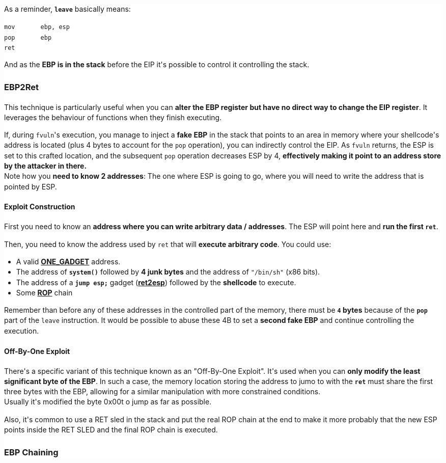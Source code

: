 As a reminder, **`leave`** basically means:

```
mov       ebp, esp
pop       ebp
ret
```

And as the **EBP is in the stack** before the EIP it's possible to control it controlling the stack.

### EBP2Ret

This technique is particularly useful when you can **alter the EBP register but have no direct way to change the EIP register**. It leverages the behaviour of functions when they finish executing.

If, during `fvuln`'s execution, you manage to inject a **fake EBP** in the stack that points to an area in memory where your shellcode's address is located (plus 4 bytes to account for the `pop` operation), you can indirectly control the EIP. As `fvuln` returns, the ESP is set to this crafted location, and the subsequent `pop` operation decreases ESP by 4, **effectively making it point to an address store by the attacker in there.**\
Note how you **need to know 2 addresses**: The one where ESP is going to go, where you will need to write the address that is pointed by ESP.

#### Exploit Construction

First you need to know an **address where you can write arbitrary data / addresses**. The ESP will point here and **run the first `ret`**.

Then, you need to know the address used by `ret` that will **execute arbitrary code**. You could use:

* A valid [**ONE\_GADGET**](https://github.com/david942j/one\_gadget) address.
* The address of **`system()`** followed by **4 junk bytes** and the address of `"/bin/sh"` (x86 bits).
* The address of a **`jump esp;`** gadget ([**ret2esp**](../rop-return-oriented-programing/ret2esp-ret2reg.md)) followed by the **shellcode** to execute.
* Some [**ROP**](../rop-return-oriented-programing/) chain

Remember than before any of these addresses in the controlled part of the memory, there must be **`4` bytes** because of the **`pop`** part of the `leave` instruction. It would be possible to abuse these 4B to set a **second fake EBP** and continue controlling the execution.

#### Off-By-One Exploit

There's a specific variant of this technique known as an "Off-By-One Exploit". It's used when you can **only modify the least significant byte of the EBP**. In such a case, the memory location storing the address to jumo to with the **`ret`** must share the first three bytes with the EBP, allowing for a similar manipulation with more constrained conditions.\
Usually it's modified the byte 0x00t o jump as far as possible.

Also, it's common to use a RET sled in the stack and put the real ROP chain at the end to make it more probably that the new ESP points inside the RET SLED and the final ROP chain is executed.

### **EBP Chaining**
